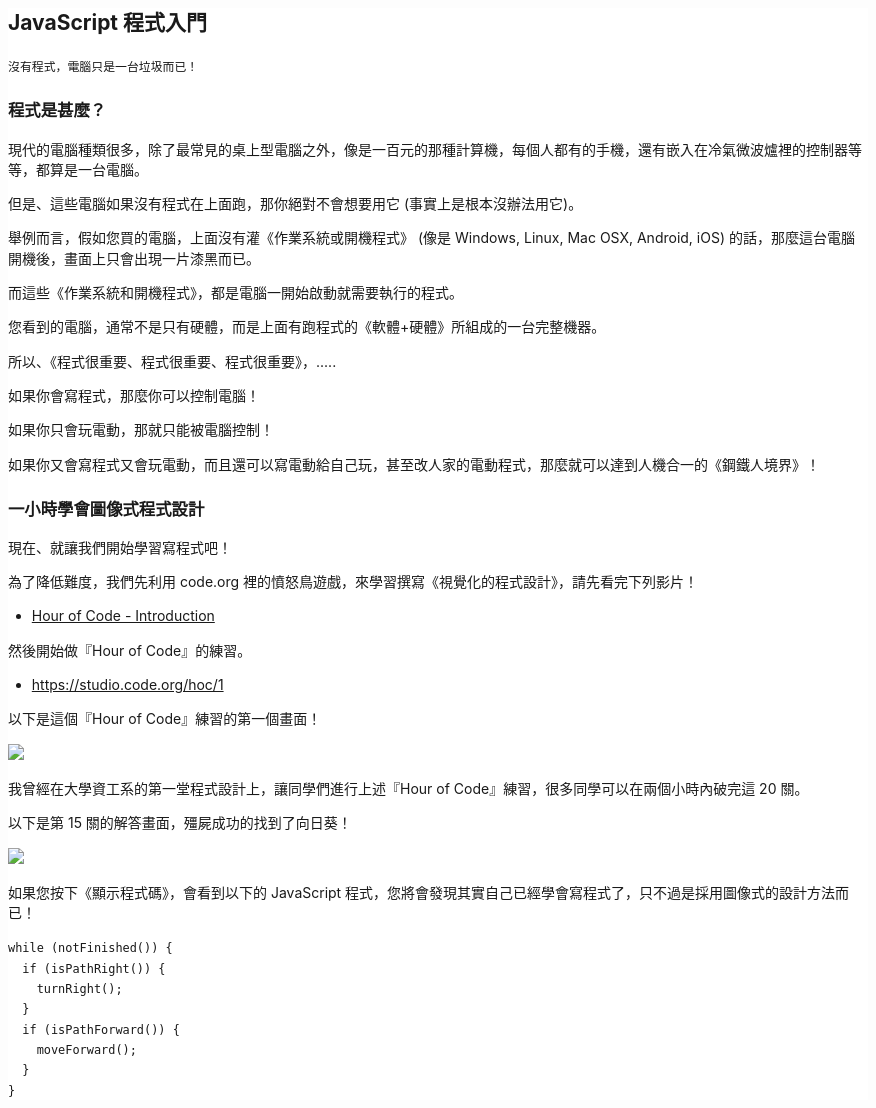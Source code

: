 ## JavaScript 程式入門

```
沒有程式，電腦只是一台垃圾而已！
```

### 程式是甚麼？

現代的電腦種類很多，除了最常見的桌上型電腦之外，像是一百元的那種計算機，每個人都有的手機，還有嵌入在冷氣微波爐裡的控制器等等，都算是一台電腦。

但是、這些電腦如果沒有程式在上面跑，那你絕對不會想要用它 (事實上是根本沒辦法用它)。

舉例而言，假如您買的電腦，上面沒有灌《作業系統或開機程式》 (像是 Windows, Linux, Mac OSX, Android, iOS) 的話，那麼這台電腦開機後，畫面上只會出現一片漆黑而已。

而這些《作業系統和開機程式》，都是電腦一開始啟動就需要執行的程式。

您看到的電腦，通常不是只有硬體，而是上面有跑程式的《軟體+硬體》所組成的一台完整機器。

所以、《程式很重要、程式很重要、程式很重要》，.....

如果你會寫程式，那麼你可以控制電腦！

如果你只會玩電動，那就只能被電腦控制！

如果你又會寫程式又會玩電動，而且還可以寫電動給自己玩，甚至改人家的電動程式，那麼就可以達到人機合一的《鋼鐵人境界》！

### 一小時學會圖像式程式設計

現在、就讓我們開始學習寫程式吧！

為了降低難度，我們先利用 code.org 裡的憤怒鳥遊戲，來學習撰寫《視覺化的程式設計》，請先看完下列影片！

* [Hour of Code - Introduction](https://youtu.be/bQilo5ecSX4)

然後開始做『Hour of Code』的練習。

* <https://studio.code.org/hoc/1>

以下是這個『Hour of Code』練習的第一個畫面！

![](Code.org.png)


我曾經在大學資工系的第一堂程式設計上，讓同學們進行上述『Hour of Code』練習，很多同學可以在兩個小時內破完這 20 關。

以下是第 15 關的解答畫面，殭屍成功的找到了向日葵！

![](code_org15.png)


如果您按下《顯示程式碼》，會看到以下的 JavaScript 程式，您將會發現其實自己已經學會寫程式了，只不過是採用圖像式的設計方法而已！

```
while (notFinished()) {
  if (isPathRight()) {
    turnRight();
  }
  if (isPathForward()) {
    moveForward();
  }
}
```
